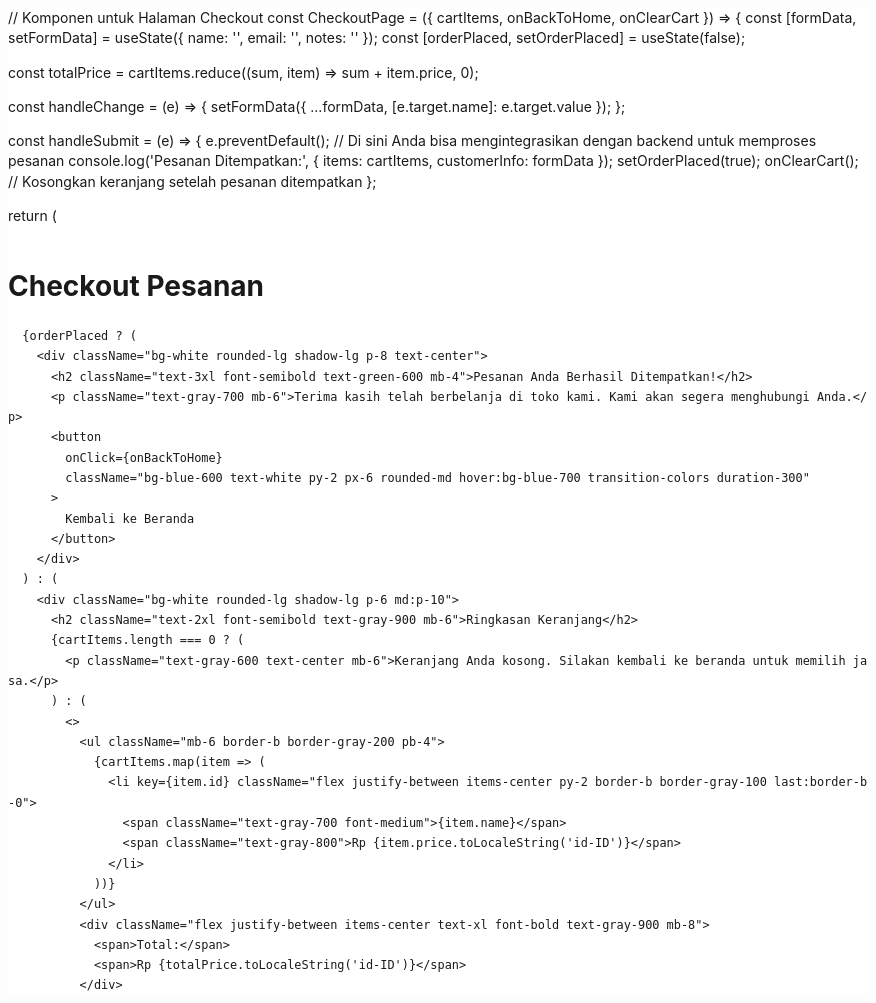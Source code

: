 // Komponen untuk Halaman Checkout
const CheckoutPage = ({ cartItems, onBackToHome, onClearCart }) => {
  const [formData, setFormData] = useState({ name: '', email: '', notes: '' });
  const [orderPlaced, setOrderPlaced] = useState(false);

  const totalPrice = cartItems.reduce((sum, item) => sum + item.price, 0);

  const handleChange = (e) => {
    setFormData({ ...formData, [e.target.name]: e.target.value });
  };

  const handleSubmit = (e) => {
    e.preventDefault();
    // Di sini Anda bisa mengintegrasikan dengan backend untuk memproses pesanan
    console.log('Pesanan Ditempatkan:', { items: cartItems, customerInfo: formData });
    setOrderPlaced(true);
    onClearCart(); // Kosongkan keranjang setelah pesanan ditempatkan
  };

  return (
    <div className="container mx-auto p-4 md:p-8">
      <h1 className="text-4xl font-bold text-center mb-10 text-gray-800">Checkout Pesanan</h1>

      {orderPlaced ? (
        <div className="bg-white rounded-lg shadow-lg p-8 text-center">
          <h2 className="text-3xl font-semibold text-green-600 mb-4">Pesanan Anda Berhasil Ditempatkan!</h2>
          <p className="text-gray-700 mb-6">Terima kasih telah berbelanja di toko kami. Kami akan segera menghubungi Anda.</p>
          <button
            onClick={onBackToHome}
            className="bg-blue-600 text-white py-2 px-6 rounded-md hover:bg-blue-700 transition-colors duration-300"
          >
            Kembali ke Beranda
          </button>
        </div>
      ) : (
        <div className="bg-white rounded-lg shadow-lg p-6 md:p-10">
          <h2 className="text-2xl font-semibold text-gray-900 mb-6">Ringkasan Keranjang</h2>
          {cartItems.length === 0 ? (
            <p className="text-gray-600 text-center mb-6">Keranjang Anda kosong. Silakan kembali ke beranda untuk memilih jasa.</p>
          ) : (
            <>
              <ul className="mb-6 border-b border-gray-200 pb-4">
                {cartItems.map(item => (
                  <li key={item.id} className="flex justify-between items-center py-2 border-b border-gray-100 last:border-b-0">
                    <span className="text-gray-700 font-medium">{item.name}</span>
                    <span className="text-gray-800">Rp {item.price.toLocaleString('id-ID')}</span>
                  </li>
                ))}
              </ul>
              <div className="flex justify-between items-center text-xl font-bold text-gray-900 mb-8">
                <span>Total:</span>
                <span>Rp {totalPrice.toLocaleString('id-ID')}</span>
              </div>
